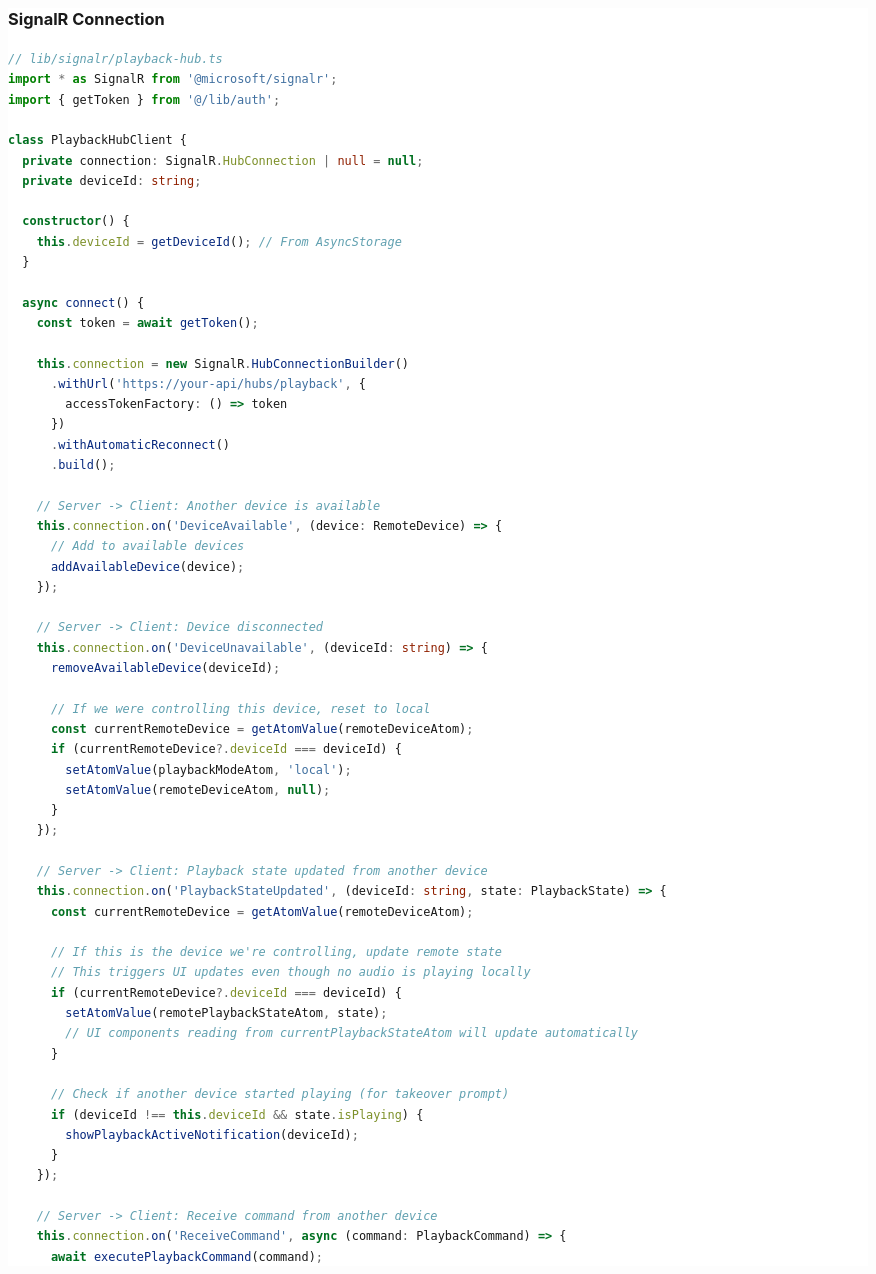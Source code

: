 
### SignalR Connection

```typescript
// lib/signalr/playback-hub.ts
import * as SignalR from '@microsoft/signalr';
import { getToken } from '@/lib/auth';

class PlaybackHubClient {
  private connection: SignalR.HubConnection | null = null;
  private deviceId: string;

  constructor() {
    this.deviceId = getDeviceId(); // From AsyncStorage
  }

  async connect() {
    const token = await getToken();

    this.connection = new SignalR.HubConnectionBuilder()
      .withUrl('https://your-api/hubs/playback', {
        accessTokenFactory: () => token
      })
      .withAutomaticReconnect()
      .build();

    // Server -> Client: Another device is available
    this.connection.on('DeviceAvailable', (device: RemoteDevice) => {
      // Add to available devices
      addAvailableDevice(device);
    });

    // Server -> Client: Device disconnected
    this.connection.on('DeviceUnavailable', (deviceId: string) => {
      removeAvailableDevice(deviceId);

      // If we were controlling this device, reset to local
      const currentRemoteDevice = getAtomValue(remoteDeviceAtom);
      if (currentRemoteDevice?.deviceId === deviceId) {
        setAtomValue(playbackModeAtom, 'local');
        setAtomValue(remoteDeviceAtom, null);
      }
    });

    // Server -> Client: Playback state updated from another device
    this.connection.on('PlaybackStateUpdated', (deviceId: string, state: PlaybackState) => {
      const currentRemoteDevice = getAtomValue(remoteDeviceAtom);

      // If this is the device we're controlling, update remote state
      // This triggers UI updates even though no audio is playing locally
      if (currentRemoteDevice?.deviceId === deviceId) {
        setAtomValue(remotePlaybackStateAtom, state);
        // UI components reading from currentPlaybackStateAtom will update automatically
      }

      // Check if another device started playing (for takeover prompt)
      if (deviceId !== this.deviceId && state.isPlaying) {
        showPlaybackActiveNotification(deviceId);
      }
    });

    // Server -> Client: Receive command from another device
    this.connection.on('ReceiveCommand', async (command: PlaybackCommand) => {
      await executePlaybackCommand(command);
```